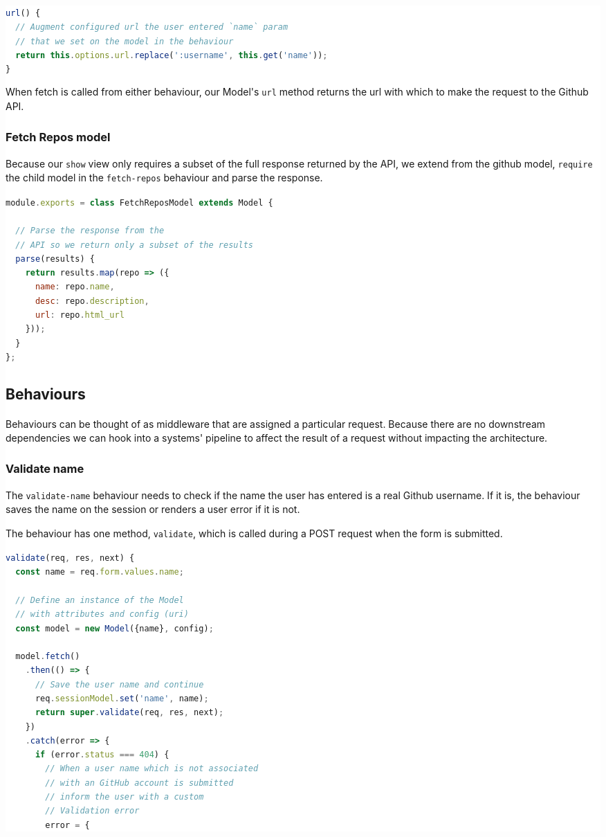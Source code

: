 ```js
url() {
  // Augment configured url the user entered `name` param
  // that we set on the model in the behaviour
  return this.options.url.replace(':username', this.get('name'));
}
```

When fetch is called from either behaviour, our Model's `url` method returns the url with which to make the request to the Github API.

### Fetch Repos model

Because our `show` view only requires a subset of the full response returned by the API, we extend from the github model, `require` the child model in the `fetch-repos` behaviour and parse the response.

```js
module.exports = class FetchReposModel extends Model {

  // Parse the response from the
  // API so we return only a subset of the results
  parse(results) {
    return results.map(repo => ({
      name: repo.name,
      desc: repo.description,
      url: repo.html_url
    }));
  }
};
```

## Behaviours

Behaviours can be thought of as middleware that are assigned a particular request. Because there are no downstream dependencies we can hook into a systems' pipeline to affect the result of a request without impacting the architecture.

### Validate name
The `validate-name` behaviour needs to check if the name the user has entered is a real Github username. If it is, the behaviour saves the name on the session or renders a user error if it is not.

The behaviour has one method, `validate`, which is called during a POST request when the form is submitted.

```js
validate(req, res, next) {
  const name = req.form.values.name;

  // Define an instance of the Model
  // with attributes and config (uri)
  const model = new Model({name}, config);

  model.fetch()
    .then(() => {
      // Save the user name and continue
      req.sessionModel.set('name', name);
      return super.validate(req, res, next);
    })
    .catch(error => {
      if (error.status === 404) {
        // When a user name which is not associated
        // with an GitHub account is submitted
        // inform the user with a custom
        // Validation error
        error = {
```